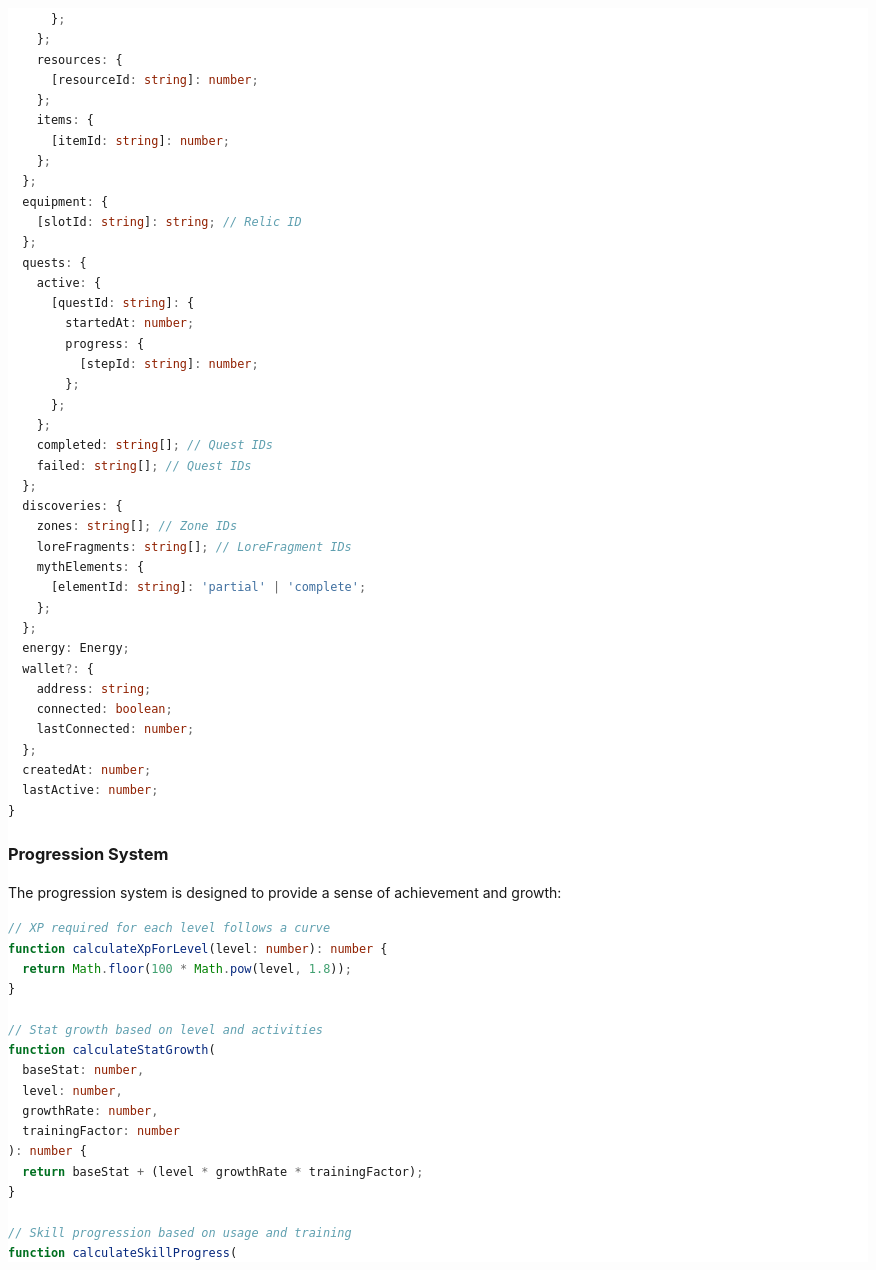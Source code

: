 ```typescript
      };
    };
    resources: {
      [resourceId: string]: number;
    };
    items: {
      [itemId: string]: number;
    };
  };
  equipment: {
    [slotId: string]: string; // Relic ID
  };
  quests: {
    active: {
      [questId: string]: {
        startedAt: number;
        progress: {
          [stepId: string]: number;
        };
      };
    };
    completed: string[]; // Quest IDs
    failed: string[]; // Quest IDs
  };
  discoveries: {
    zones: string[]; // Zone IDs
    loreFragments: string[]; // LoreFragment IDs
    mythElements: {
      [elementId: string]: 'partial' | 'complete';
    };
  };
  energy: Energy;
  wallet?: {
    address: string;
    connected: boolean;
    lastConnected: number;
  };
  createdAt: number;
  lastActive: number;
}
```

### Progression System
The progression system is designed to provide a sense of achievement and growth:

```typescript
// XP required for each level follows a curve
function calculateXpForLevel(level: number): number {
  return Math.floor(100 * Math.pow(level, 1.8));
}

// Stat growth based on level and activities
function calculateStatGrowth(
  baseStat: number,
  level: number,
  growthRate: number,
  trainingFactor: number
): number {
  return baseStat + (level * growthRate * trainingFactor);
}

// Skill progression based on usage and training
function calculateSkillProgress(
```